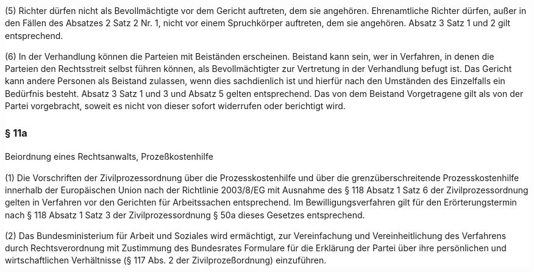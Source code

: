 <div class="jurAbsatz">

(5) Richter dürfen nicht als Bevollmächtigte vor dem Gericht auftreten,
dem sie angehören. Ehrenamtliche Richter dürfen, außer in den Fällen des
Absatzes 2 Satz 2 Nr. 1, nicht vor einem Spruchkörper auftreten, dem sie
angehören. Absatz 3 Satz 1 und 2 gilt entsprechend.

</div>

<div class="jurAbsatz">

(6) In der Verhandlung können die Parteien mit Beiständen erscheinen.
Beistand kann sein, wer in Verfahren, in denen die Parteien den
Rechtsstreit selbst führen können, als Bevollmächtigter zur Vertretung
in der Verhandlung befugt ist. Das Gericht kann andere Personen als
Beistand zulassen, wenn dies sachdienlich ist und hierfür nach den
Umständen des Einzelfalls ein Bedürfnis besteht. Absatz 3 Satz 1 und 3
und Absatz 5 gelten entsprechend. Das von dem Beistand Vorgetragene gilt
als von der Partei vorgebracht, soweit es nicht von dieser sofort
widerrufen oder berichtigt wird.

</div>

</div>

</div>

</div>

<span id="BJNR012670953BJNE003307125.html"></span>

### § 11a  
Beiordnung eines Rechtsanwalts, Prozeßkostenhilfe

<div>

<div class="jnhtml">

<div>

<div class="jurAbsatz">

(1) Die Vorschriften der Zivilprozessordnung über die Prozesskostenhilfe
und über die grenzüberschreitende Prozesskostenhilfe innerhalb der
Europäischen Union nach der Richtlinie 2003/8/EG mit Ausnahme des § 118
Absatz 1 Satz 6 der Zivilprozessordnung gelten in Verfahren vor den
Gerichten für Arbeitssachen entsprechend. Im Bewilligungsverfahren gilt
für den Erörterungstermin nach § 118 Absatz 1 Satz 3 der
Zivilprozessordnung § 50a dieses Gesetzes entsprechend.

</div>

<div class="jurAbsatz">

(2) Das Bundesministerium für Arbeit und Soziales wird ermächtigt, zur
Vereinfachung und Vereinheitlichung des Verfahrens durch
Rechtsverordnung mit Zustimmung des Bundesrates Formulare für die
Erklärung der Partei über ihre persönlichen und wirtschaftlichen
Verhältnisse (§ 117 Abs. 2 der Zivilprozeßordnung) einzuführen.
